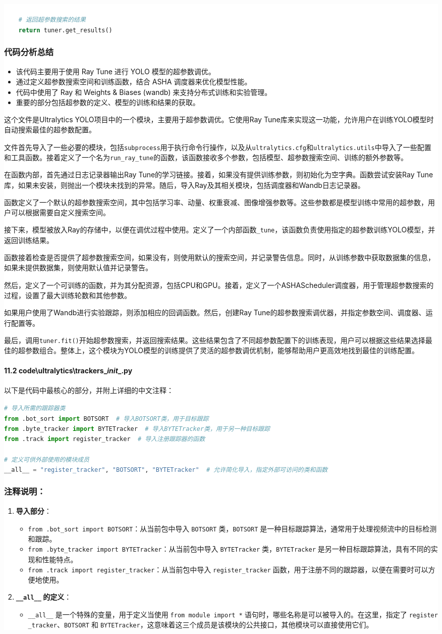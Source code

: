 ```python

    # 返回超参数搜索的结果
    return tuner.get_results()
```

### 代码分析总结
- 该代码主要用于使用 Ray Tune 进行 YOLO 模型的超参数调优。
- 通过定义超参数搜索空间和训练函数，结合 ASHA 调度器来优化模型性能。
- 代码中使用了 Ray 和 Weights & Biases (wandb) 来支持分布式训练和实验管理。
- 重要的部分包括超参数的定义、模型的训练和结果的获取。

这个文件是Ultralytics YOLO项目中的一个模块，主要用于超参数调优。它使用Ray Tune库来实现这一功能，允许用户在训练YOLO模型时自动搜索最佳的超参数配置。

文件首先导入了一些必要的模块，包括`subprocess`用于执行命令行操作，以及从`ultralytics.cfg`和`ultralytics.utils`中导入了一些配置和工具函数。接着定义了一个名为`run_ray_tune`的函数，该函数接收多个参数，包括模型、超参数搜索空间、训练的额外参数等。

在函数内部，首先通过日志记录器输出Ray Tune的学习链接。接着，如果没有提供训练参数，则初始化为空字典。函数尝试安装Ray Tune库，如果未安装，则抛出一个模块未找到的异常。随后，导入Ray及其相关模块，包括调度器和Wandb日志记录器。

函数定义了一个默认的超参数搜索空间，其中包括学习率、动量、权重衰减、图像增强参数等。这些参数都是模型训练中常用的超参数，用户可以根据需要自定义搜索空间。

接下来，模型被放入Ray的存储中，以便在调优过程中使用。定义了一个内部函数`_tune`，该函数负责使用指定的超参数训练YOLO模型，并返回训练结果。

函数接着检查是否提供了超参数搜索空间，如果没有，则使用默认的搜索空间，并记录警告信息。同时，从训练参数中获取数据集的信息，如果未提供数据集，则使用默认值并记录警告。

然后，定义了一个可训练的函数，并为其分配资源，包括CPU和GPU。接着，定义了一个ASHAScheduler调度器，用于管理超参数搜索的过程，设置了最大训练轮数和其他参数。

如果用户使用了Wandb进行实验跟踪，则添加相应的回调函数。然后，创建Ray Tune的超参数搜索调优器，并指定参数空间、调度器、运行配置等。

最后，调用`tuner.fit()`开始超参数搜索，并返回搜索结果。这些结果包含了不同超参数配置下的训练表现，用户可以根据这些结果选择最佳的超参数组合。整体上，这个模块为YOLO模型的训练提供了灵活的超参数调优机制，能够帮助用户更高效地找到最佳的训练配置。

#### 11.2 code\ultralytics\trackers\__init__.py

以下是代码中最核心的部分，并附上详细的中文注释：

```python
# 导入所需的跟踪器类
from .bot_sort import BOTSORT  # 导入BOTSORT类，用于目标跟踪
from .byte_tracker import BYTETracker  # 导入BYTETracker类，用于另一种目标跟踪
from .track import register_tracker  # 导入注册跟踪器的函数

# 定义可供外部使用的模块成员
__all__ = "register_tracker", "BOTSORT", "BYTETracker"  # 允许简化导入，指定外部可访问的类和函数
```

### 注释说明：
1. **导入部分**：
   - `from .bot_sort import BOTSORT`：从当前包中导入 `BOTSORT` 类，`BOTSORT` 是一种目标跟踪算法，通常用于处理视频流中的目标检测和跟踪。
   - `from .byte_tracker import BYTETracker`：从当前包中导入 `BYTETracker` 类，`BYTETracker` 是另一种目标跟踪算法，具有不同的实现和性能特点。
   - `from .track import register_tracker`：从当前包中导入 `register_tracker` 函数，用于注册不同的跟踪器，以便在需要时可以方便地使用。

2. **`__all__` 的定义**：
   - `__all__` 是一个特殊的变量，用于定义当使用 `from module import *` 语句时，哪些名称是可以被导入的。在这里，指定了 `register_tracker`、`BOTSORT` 和 `BYTETracker`，这意味着这三个成员是该模块的公共接口，其他模块可以直接使用它们。
